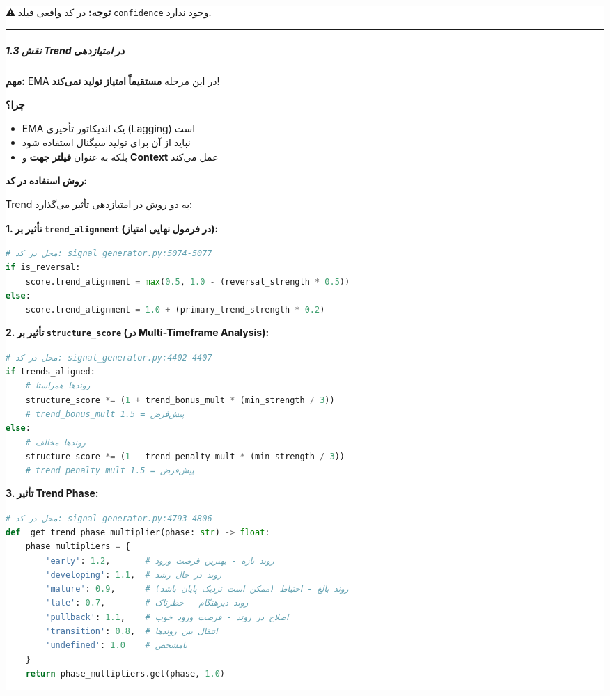 **⚠️ توجه:** در کد واقعی فیلد `confidence` وجود ندارد.

---

##### 1.3 نقش Trend در امتیازدهی

**مهم:** EMA در این مرحله **مستقیماً امتیاز تولید نمی‌کند**!

**چرا؟**
- EMA یک اندیکاتور تأخیری (Lagging) است
- نباید از آن برای تولید سیگنال استفاده شود
- بلکه به عنوان **فیلتر جهت** و **Context** عمل می‌کند

**روش استفاده در کد:**

Trend به دو روش در امتیازدهی تأثیر می‌گذارد:

**1. تأثیر بر `trend_alignment` (در فرمول نهایی امتیاز):**

```python
# محل در کد: signal_generator.py:5074-5077
if is_reversal:
    score.trend_alignment = max(0.5, 1.0 - (reversal_strength * 0.5))
else:
    score.trend_alignment = 1.0 + (primary_trend_strength * 0.2)
```

**2. تأثیر بر `structure_score` (در Multi-Timeframe Analysis):**

```python
# محل در کد: signal_generator.py:4402-4407
if trends_aligned:
    # روندها همراستا
    structure_score *= (1 + trend_bonus_mult * (min_strength / 3))
    # trend_bonus_mult پیش‌فرض = 1.5
else:
    # روندها مخالف
    structure_score *= (1 - trend_penalty_mult * (min_strength / 3))
    # trend_penalty_mult پیش‌فرض = 1.5
```

**3. تأثیر Trend Phase:**

```python
# محل در کد: signal_generator.py:4793-4806
def _get_trend_phase_multiplier(phase: str) -> float:
    phase_multipliers = {
        'early': 1.2,       # روند تازه - بهترین فرصت ورود
        'developing': 1.1,  # روند در حال رشد
        'mature': 0.9,      # روند بالغ - احتیاط (ممکن است نزدیک پایان باشد)
        'late': 0.7,        # روند دیرهنگام - خطرناک
        'pullback': 1.1,    # اصلاح در روند - فرصت ورود خوب
        'transition': 0.8,  # انتقال بین روندها
        'undefined': 1.0    # نامشخص
    }
    return phase_multipliers.get(phase, 1.0)
```

---